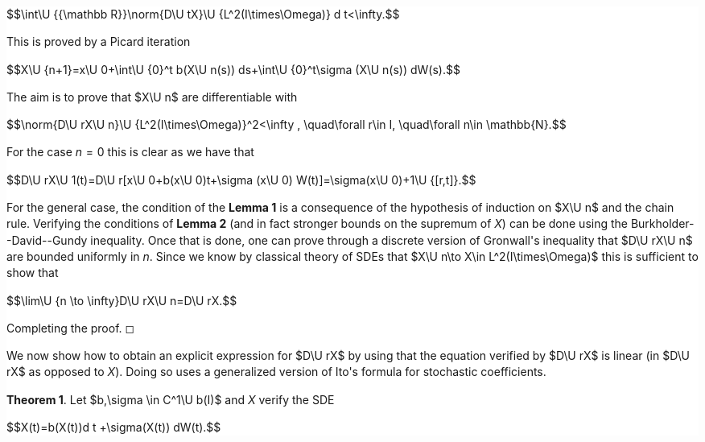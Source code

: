 
<div>
 $$\int\U {{\mathbb R}}\norm{D\U tX}\U {L^2(I\times\Omega)} d t<\infty.$$
</div>

  This
is proved by a Picard iteration


<div>
 $$X\U {n+1}=x\U 0+\int\U {0}^t b(X\U n(s)) ds+\int\U {0}^t\sigma (X\U n(s)) dW(s).$$
</div>


The aim is to prove that $X\U n$ are differentiable with


<div>
 $$\norm{D\U rX\U n}\U {L^2(I\times\Omega)}^2<\infty , \quad\forall r\in I, \quad\forall n\in \mathbb{N}.$$
</div>


For the case $n=0$ this is clear as we have that


<div>
 $$D\U rX\U 1(t)=D\U r[x\U 0+b(x\U 0)t+\sigma (x\U 0) W(t)]=\sigma(x\U 0)+1\U {[r,t]}.$$
</div>


For the general case, the condition of the **Lemma 1** is a consequence of
the hypothesis of induction on $X\U n$ and the chain rule. Verifying the
conditions of **Lemma 2** (and in fact stronger bounds on the supremum of
$X$) can be done using the Burkholder--David--Gundy inequality. Once
that is done, one can prove through a discrete version of Gronwall's
inequality that $D\U rX\U n$ are bounded uniformly in $n$. Since we know by
classical theory of SDEs that $X\U n\to X\in L^2(I\times\Omega)$ this is
sufficient to show that

<div>
 $$\lim\U {n \to \infty}D\U rX\U n=D\U rX.$$
</div>

  Completing
the proof. ◻


We now show how to obtain an explicit expression for $D\U rX$ by using
that the equation verified by $D\U rX$ is linear (in $D\U rX$ as opposed to
$X$). Doing so uses a generalized version of Ito's formula for
stochastic coefficients.


**Theorem 1**. Let $b,\sigma \in C^1\U b(I)$ and $X$ verify the SDE


<div>
 $$X(t)=b(X(t))d t +\sigma(X(t)) dW(t).$$
</div>
